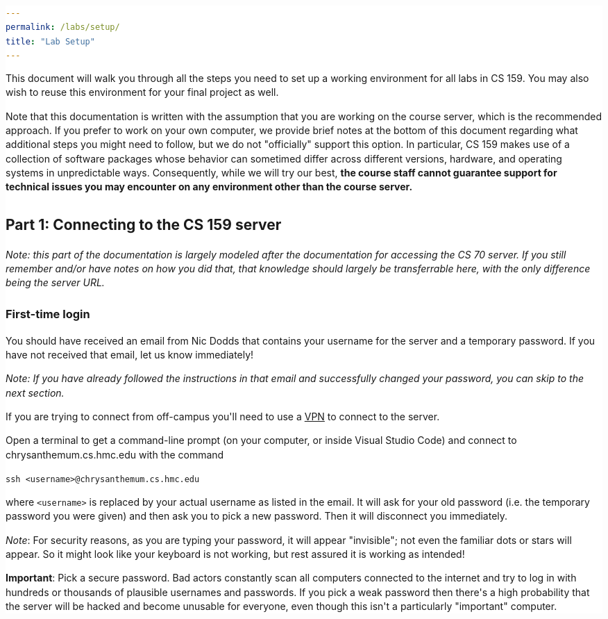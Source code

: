 ```yaml
---
permalink: /labs/setup/
title: "Lab Setup"
---
```


This document will walk you through all the steps you need to set up a working environment for all labs in CS 159. You may also wish to reuse this environment for your final project as well.

Note that this documentation is written with the assumption that you are working on the course server, which is the recommended approach. If you prefer to work on your own computer, we provide brief notes at the bottom of this document regarding what additional steps you might need to follow, but we do not "officially" support this option. In particular, CS 159 makes use of a collection of software packages whose behavior can sometimed differ across different versions, hardware, and operating systems in unpredictable ways. Consequently, while we will try our best, **the course staff cannot guarantee support for technical issues you may encounter on any environment other than the course server.**

## Part 1: Connecting to the CS 159 server

_Note: this part of the documentation is largely modeled after the documentation for accessing the CS 70 server. If you still remember and/or have notes on how you did that, that knowledge should largely be transferrable here, with the only difference being the server URL._

### First-time login

You should have received an email from Nic Dodds that contains your username for the server and a temporary password. If you have not received that email, let us know immediately!

_Note: If you have already followed the instructions in that email and successfully changed your password, you can skip to the next section._

If you are trying to connect from off-campus you'll need to use a [VPN](https://www.hmc.edu/cis/services/vpn/) to connect to the server.

Open a terminal to get a command-line prompt (on your computer, or inside Visual Studio Code) and connect to chrysanthemum.cs.hmc.edu with the command

```
ssh <username>@chrysanthemum.cs.hmc.edu
```

where `<username>` is replaced by your actual username as listed in the email. It will ask for your old password (i.e. the temporary password you were given) and then ask you to pick a new password. Then it will disconnect you immediately.

_Note_: For security reasons, as you are typing your password, it will appear "invisible"; not even the familiar dots or stars will appear. So it might look like your keyboard is not working, but rest assured it is working as intended!

**Important**: Pick a secure password. Bad actors constantly scan all computers connected to the internet and try to log in with hundreds or thousands of plausible usernames and passwords. If you pick a weak password then there's a high probability that the server will be hacked and become unusable for everyone, even though this isn't a particularly "important" computer.
